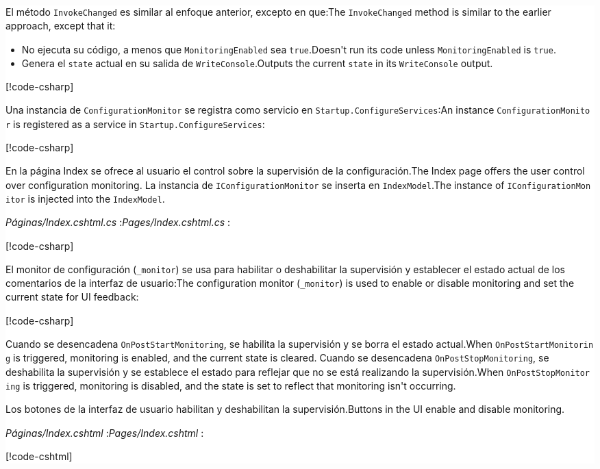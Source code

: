 <span data-ttu-id="f7097-171">El método `InvokeChanged` es similar al enfoque anterior, excepto en que:</span><span class="sxs-lookup"><span data-stu-id="f7097-171">The `InvokeChanged` method is similar to the earlier approach, except that it:</span></span>

* <span data-ttu-id="f7097-172">No ejecuta su código, a menos que `MonitoringEnabled` sea `true`.</span><span class="sxs-lookup"><span data-stu-id="f7097-172">Doesn't run its code unless `MonitoringEnabled` is `true`.</span></span>
* <span data-ttu-id="f7097-173">Genera el `state` actual en su salida de `WriteConsole`.</span><span class="sxs-lookup"><span data-stu-id="f7097-173">Outputs the current `state` in its `WriteConsole` output.</span></span>

[!code-csharp[](change-tokens/samples/3.x/SampleApp/Extensions/ConfigurationMonitor.cs?name=snippet3)]

<span data-ttu-id="f7097-174">Una instancia de `ConfigurationMonitor` se registra como servicio en `Startup.ConfigureServices`:</span><span class="sxs-lookup"><span data-stu-id="f7097-174">An instance `ConfigurationMonitor` is registered as a service in `Startup.ConfigureServices`:</span></span>

[!code-csharp[](change-tokens/samples/3.x/SampleApp/Startup.cs?name=snippet1)]

<span data-ttu-id="f7097-175">En la página Index se ofrece al usuario el control sobre la supervisión de la configuración.</span><span class="sxs-lookup"><span data-stu-id="f7097-175">The Index page offers the user control over configuration monitoring.</span></span> <span data-ttu-id="f7097-176">La instancia de `IConfigurationMonitor` se inserta en `IndexModel`.</span><span class="sxs-lookup"><span data-stu-id="f7097-176">The instance of `IConfigurationMonitor` is injected into the `IndexModel`.</span></span>

<span data-ttu-id="f7097-177">*Páginas/Index.cshtml.cs* :</span><span class="sxs-lookup"><span data-stu-id="f7097-177">*Pages/Index.cshtml.cs* :</span></span>

[!code-csharp[](change-tokens/samples/3.x/SampleApp/Pages/Index.cshtml.cs?name=snippet1)]

<span data-ttu-id="f7097-178">El monitor de configuración (`_monitor`) se usa para habilitar o deshabilitar la supervisión y establecer el estado actual de los comentarios de la interfaz de usuario:</span><span class="sxs-lookup"><span data-stu-id="f7097-178">The configuration monitor (`_monitor`) is used to enable or disable monitoring and set the current state for UI feedback:</span></span>

[!code-csharp[](change-tokens/samples/3.x/SampleApp/Pages/Index.cshtml.cs?name=snippet2)]

<span data-ttu-id="f7097-179">Cuando se desencadena `OnPostStartMonitoring`, se habilita la supervisión y se borra el estado actual.</span><span class="sxs-lookup"><span data-stu-id="f7097-179">When `OnPostStartMonitoring` is triggered, monitoring is enabled, and the current state is cleared.</span></span> <span data-ttu-id="f7097-180">Cuando se desencadena `OnPostStopMonitoring`, se deshabilita la supervisión y se establece el estado para reflejar que no se está realizando la supervisión.</span><span class="sxs-lookup"><span data-stu-id="f7097-180">When `OnPostStopMonitoring` is triggered, monitoring is disabled, and the state is set to reflect that monitoring isn't occurring.</span></span>

<span data-ttu-id="f7097-181">Los botones de la interfaz de usuario habilitan y deshabilitan la supervisión.</span><span class="sxs-lookup"><span data-stu-id="f7097-181">Buttons in the UI enable and disable monitoring.</span></span>

<span data-ttu-id="f7097-182">*Páginas/Index.cshtml* :</span><span class="sxs-lookup"><span data-stu-id="f7097-182">*Pages/Index.cshtml* :</span></span>

[!code-cshtml[](change-tokens/samples/3.x/SampleApp/Pages/Index.cshtml?name=snippet_Buttons)]
